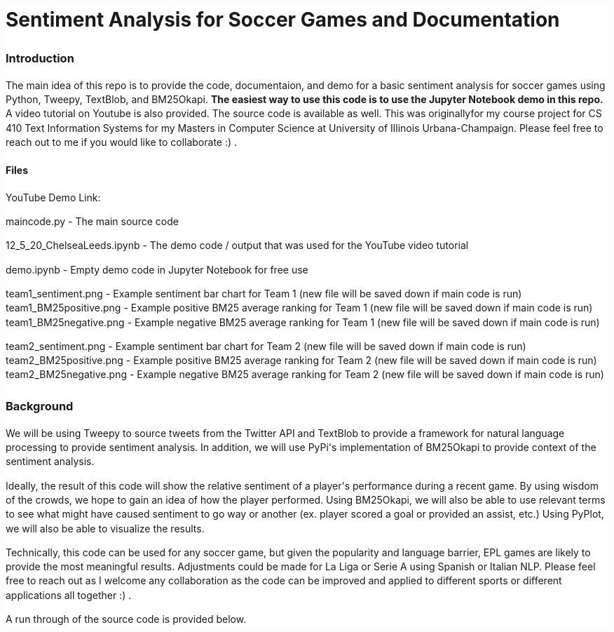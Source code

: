 # Sentiment Analysis for Soccer Games and Documentation

### Introduction

The main idea of this repo is to provide the code, documentaion, and demo for a basic sentiment analysis for soccer games using Python, Tweepy, TextBlob, and BM25Okapi. **The easiest way to use this code is to use the Jupyter Notebook demo in this repo.** A video tutorial on Youtube is also provided. The source code is available as well. This was originallyfor my course project for CS 410 Text Information Systems for my Masters in Computer Science at University of Illinois Urbana-Champaign.  Please feel free to reach out to me if you would like to collaborate :) .

#### Files 

YouTube Demo Link: 

maincode.py - The main source code

12_5_20_ChelseaLeeds.ipynb - The demo code / output that was used for the YouTube video tutorial 

demo.ipynb - Empty demo code in Jupyter Notebook for free use

team1_sentiment.png - Example sentiment bar chart for Team 1 (new file will be saved down if main code is run)
team1_BM25positive.png - Example positive BM25 average ranking for Team 1 (new file will be saved down if main code is run)
team1_BM25negative.png - Example negative BM25 average ranking for Team 1 (new file will be saved down if main code is run)

team2_sentiment.png - Example sentiment bar chart for Team 2 (new file will be saved down if main code is run)
team2_BM25positive.png - Example positive BM25 average ranking for Team 2 (new file will be saved down if main code is run)
team2_BM25negative.png - Example negative BM25 average ranking for Team 2 (new file will be saved down if main code is run)

### Background

We will be using Tweepy to source tweets from the Twitter API and TextBlob to provide a framework for natural language processing to provide sentiment analysis. In addition, we will use PyPi's implementation of BM25Okapi to provide context of the sentiment analysis.

Ideally, the result of this code will show the relative sentiment of a player's performance during a recent game. By using wisdom of the crowds, we hope to gain an idea of how the player performed. Using BM25Okapi, we will also be able to use relevant terms to see what might have caused sentiment to go way or another (ex. player scored a goal or provided an assist, etc.) Using PyPlot, we will also be able to visualize the results.

Technically, this code can be used for any soccer game, but given the popularity and language barrier, EPL games are likely to provide the most meaningful results. Adjustments could be made for La Liga or Serie A using Spanish or Italian NLP. Please feel free to reach out as I welcome any collaboration as the code can be improved and applied to different sports or different applications all together :) .

A run through of the source code is provided below. 

